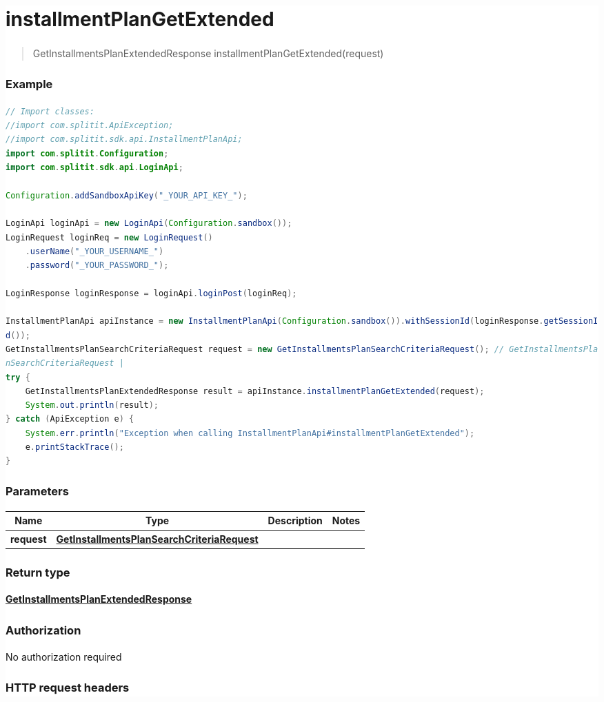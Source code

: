 <a name="installmentPlanGetExtended"></a>
# **installmentPlanGetExtended**
> GetInstallmentsPlanExtendedResponse installmentPlanGetExtended(request)



### Example
```java
// Import classes:
//import com.splitit.ApiException;
//import com.splitit.sdk.api.InstallmentPlanApi;
import com.splitit.Configuration;
import com.splitit.sdk.api.LoginApi;

Configuration.addSandboxApiKey("_YOUR_API_KEY_");

LoginApi loginApi = new LoginApi(Configuration.sandbox());
LoginRequest loginReq = new LoginRequest()
    .userName("_YOUR_USERNAME_")
    .password("_YOUR_PASSWORD_");

LoginResponse loginResponse = loginApi.loginPost(loginReq);

InstallmentPlanApi apiInstance = new InstallmentPlanApi(Configuration.sandbox()).withSessionId(loginResponse.getSessionId());
GetInstallmentsPlanSearchCriteriaRequest request = new GetInstallmentsPlanSearchCriteriaRequest(); // GetInstallmentsPlanSearchCriteriaRequest | 
try {
    GetInstallmentsPlanExtendedResponse result = apiInstance.installmentPlanGetExtended(request);
    System.out.println(result);
} catch (ApiException e) {
    System.err.println("Exception when calling InstallmentPlanApi#installmentPlanGetExtended");
    e.printStackTrace();
}
```

### Parameters

Name | Type | Description  | Notes
------------- | ------------- | ------------- | -------------
 **request** | [**GetInstallmentsPlanSearchCriteriaRequest**](GetInstallmentsPlanSearchCriteriaRequest.md)|  |

### Return type

[**GetInstallmentsPlanExtendedResponse**](GetInstallmentsPlanExtendedResponse.md)

### Authorization

No authorization required

### HTTP request headers
